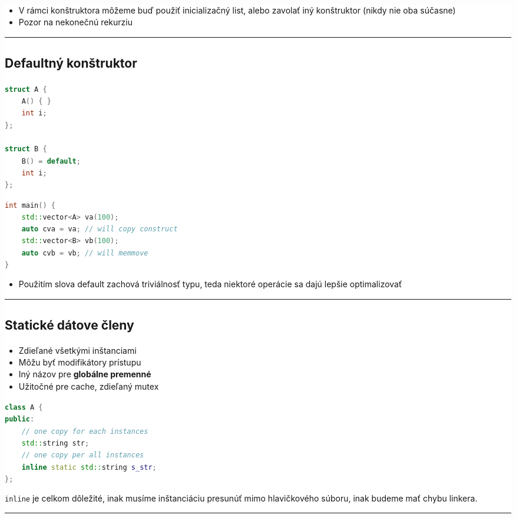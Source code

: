 * V rámci konštruktora môžeme buď použiť inicializačný list, alebo zavolať iný konštruktor (nikdy nie oba súčasne)
* Pozor na nekonečnú rekurziu 

---

## Defaultný konštruktor

```cpp
struct A {
    A() { }
    int i;
};

struct B {
    B() = default;
    int i;
};
```
```cpp
int main() {
    std::vector<A> va(100);
    auto cva = va; // will copy construct
    std::vector<B> vb(100);
    auto cvb = vb; // will memmove
}

```

* Použitím slova default zachová triviálnosť typu, teda niektoré operácie sa dajú lepšie optimalizovať

---

## Statické dátove členy

* Zdieľané všetkými inštanciami
* Môžu byť modifikátory prístupu 
* Iný názov pre **globálne premenné**
* Užitočné pre cache, zdieľaný mutex

```cpp
class A {
public:
    // one copy for each instances 
    std::string str;
    // one copy per all instances
    inline static std::string s_str;
};
```

`inline` je celkom dôležité, inak musíme inštanciáciu presunúť mimo hlavičkového súboru, inak budeme mať chybu linkera.

---